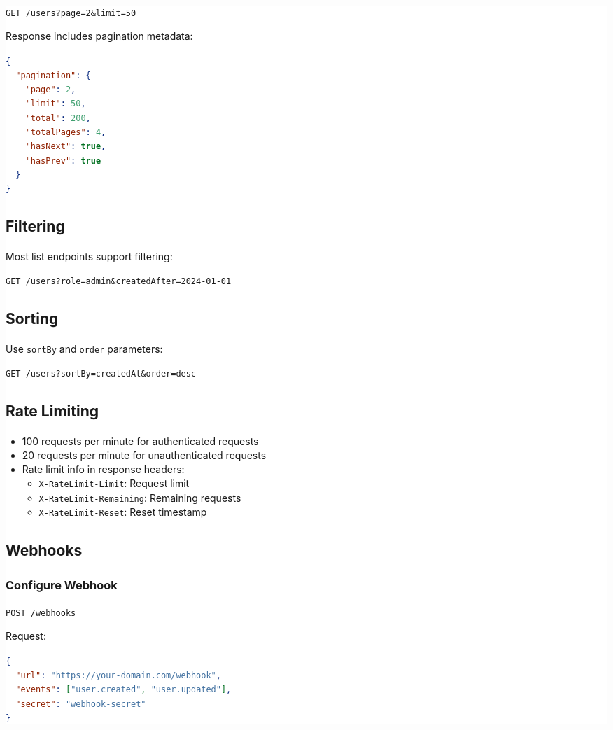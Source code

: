 ```http
GET /users?page=2&limit=50
```

Response includes pagination metadata:

```json
{
  "pagination": {
    "page": 2,
    "limit": 50,
    "total": 200,
    "totalPages": 4,
    "hasNext": true,
    "hasPrev": true
  }
}
```

## Filtering

Most list endpoints support filtering:

```http
GET /users?role=admin&createdAfter=2024-01-01
```

## Sorting

Use `sortBy` and `order` parameters:

```http
GET /users?sortBy=createdAt&order=desc
```

## Rate Limiting

- 100 requests per minute for authenticated requests
- 20 requests per minute for unauthenticated requests
- Rate limit info in response headers:
  - `X-RateLimit-Limit`: Request limit
  - `X-RateLimit-Remaining`: Remaining requests
  - `X-RateLimit-Reset`: Reset timestamp

## Webhooks

### Configure Webhook

```http
POST /webhooks
```

Request:

```json
{
  "url": "https://your-domain.com/webhook",
  "events": ["user.created", "user.updated"],
  "secret": "webhook-secret"
}
```
